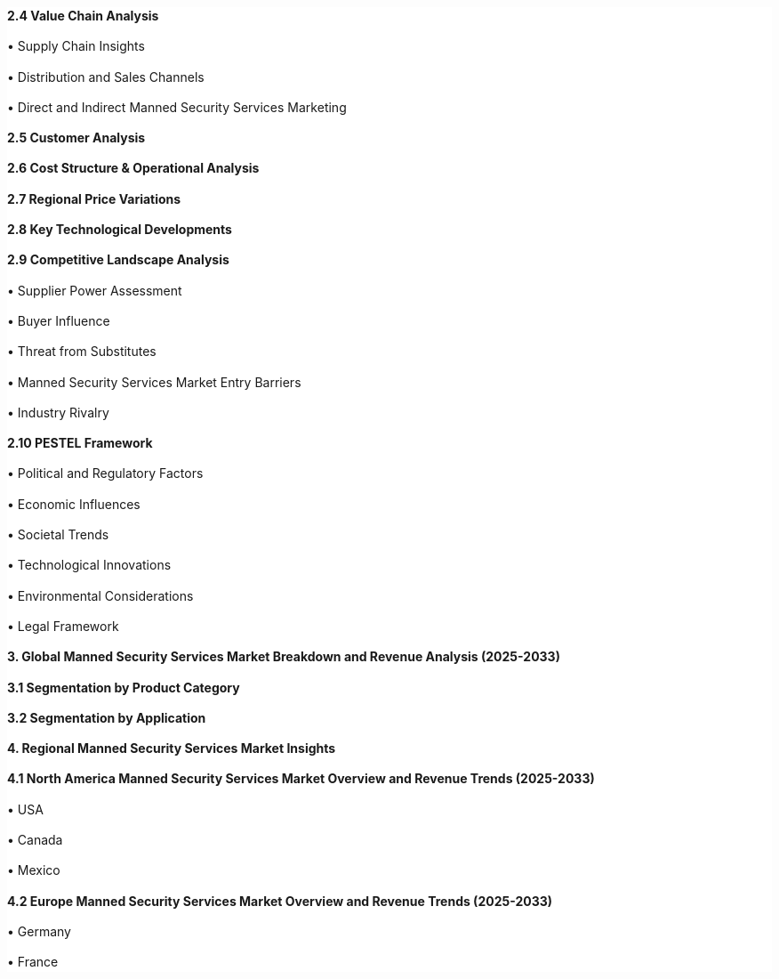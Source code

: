 <strong>2.4 Value Chain Analysis</strong>

• Supply Chain Insights

• Distribution and Sales Channels

• Direct and Indirect Manned Security Services Marketing

<strong>2.5 Customer Analysis</strong>

<strong>2.6 Cost Structure & Operational Analysis</strong>

<strong>2.7 Regional Price Variations</strong>

<strong>2.8 Key Technological Developments</strong>

<strong>2.9 Competitive Landscape Analysis</strong>

• Supplier Power Assessment

• Buyer Influence

• Threat from Substitutes

• Manned Security Services Market Entry Barriers

• Industry Rivalry

<strong>2.10 PESTEL Framework</strong>

• Political and Regulatory Factors

• Economic Influences

• Societal Trends

• Technological Innovations

• Environmental Considerations

• Legal Framework

<strong>3. Global Manned Security Services Market Breakdown and Revenue Analysis (2025-2033)</strong>

<strong>3.1 Segmentation by Product Category</strong>

<strong>3.2 Segmentation by Application</strong>

<strong>4. Regional Manned Security Services Market Insights</strong>

<strong>4.1 North America Manned Security Services Market Overview and Revenue Trends (2025-2033)</strong>

• USA

• Canada

• Mexico

<strong>4.2 Europe Manned Security Services Market Overview and Revenue Trends (2025-2033)</strong>

• Germany

• France
